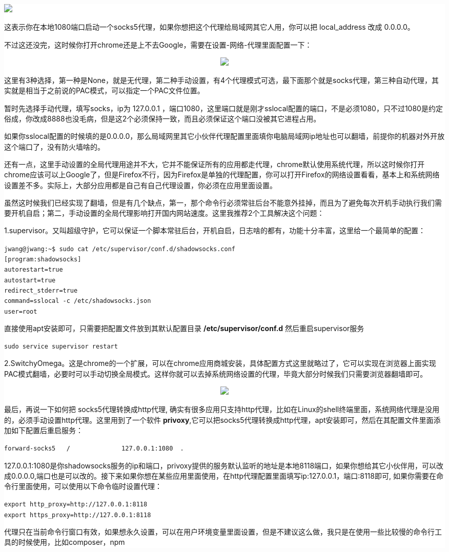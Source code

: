 ![](http://ww1.sinaimg.cn/mw690/5f6e3e27ly1ftwc06kd70j20p605ht9b.jpg)
</div>
这表示你在本地1080端口启动一个socks5代理，如果你想把这个代理给局域网其它人用，你可以把 local_address 改成 0.0.0.0。

不过这还没完，这时候你打开chrome还是上不去Google，需要在设置-网络-代理里面配置一下：
<div align="center">

![](http://ww1.sinaimg.cn/mw690/5f6e3e27ly1ftwblusk42j20em09mjrp.jpg)
</div>

这里有3种选择，第一种是None，就是无代理，第二种手动设置，有4个代理模式可选，最下面那个就是socks代理，第三种自动代理，其实就是相当于之前说的PAC模式，可以指定一个PAC文件位置。

暂时先选择手动代理，填写socks，ip为 127.0.0.1 ，端口1080，这里端口就是刚才sslocal配置的端口，不是必须1080，只不过1080是约定俗成，你改成8888也没毛病，但是这2个必须保持一致，而且必须保证这个端口没被其它进程占用。

如果你sslocal配置的时候填的是0.0.0.0，那么局域网里其它小伙伴代理配置里面填你电脑局域网ip地址也可以翻墙，前提你的机器对外开放这个端口了，没有防火墙啥的。

还有一点，这里手动设置的全局代理用途并不大，它并不能保证所有的应用都走代理，chrome默认使用系统代理，所以这时候你打开chrome应该可以上Google了，但是Firefox不行，因为Firefox是单独的代理配置，你可以打开Firefox的网络设置看看，基本上和系统网络设置差不多。实际上，大部分应用都是自己有自己代理设置，你必须在应用里面设置。

虽然这时候我们已经实现了翻墙，但是有几个缺点，第一，那个命令行必须常驻后台不能意外挂掉，而且为了避免每次开机手动执行我们需要开机自启；第二，手动设置的全局代理影响打开国内网站速度。这里我推荐2个工具解决这个问题：

1.supervisor。又叫超级守护，它可以保证一个脚本常驻后台，开机自启，日志啥的都有，功能十分丰富，这里给一个最简单的配置：
```
jwang@jwang:~$ sudo cat /etc/supervisor/conf.d/shadowsocks.conf 
[program:shadowsocks]
autorestart=true
autostart=true
redirect_stderr=true
command=sslocal -c /etc/shadowsocks.json
user=root
```
直接使用apt安装即可，只需要把配置文件放到其默认配置目录 **/etc/supervisor/conf.d** 然后重启supervisor服务
```
sudo service supervisor restart
```

2.SwitchyOmega。这是chrome的一个扩展，可以在chrome应用商城安装，具体配置方式这里就略过了，它可以实现在浏览器上面实现PAC模式翻墙，必要时可以手动切换全局模式。这样你就可以去掉系统网络设置的代理，毕竟大部分时候我们只需要浏览器翻墙即可。
<div align="center">

![](http://ww1.sinaimg.cn/mw690/5f6e3e27ly1ftwcdp2nk7j20s70fpjst.jpg)
</div>

最后，再说一下如何把 socks5代理转换成http代理, 确实有很多应用只支持http代理，比如在Linux的shell终端里面，系统网络代理是没用的，必须手动设置http代理。这里用到了一个软件 **privoxy**,它可以把socks5代理转换成http代理，apt安装即可，然后在其配置文件里面添加如下配置后重启服务：
```
forward-socks5   /              127.0.0.1:1080  .
```
127.0.0.1:1080是你shadowsocks服务的ip和端口，privoxy提供的服务默认监听的地址是本地8118端口，如果你想给其它小伙伴用，可以改成0.0.0.0,端口也是可以改的。接下来如果你想在某些应用里面使用，在http代理配置里面填写ip:127.0.0.1，端口:8118即可, 如果你需要在命令行里面使用，可以使用以下命令临时设置代理：
```
export http_proxy=http://127.0.0.1:8118
export https_proxy=http://127.0.0.1:8118
```
代理只在当前命令行窗口有效，如果想永久设置，可以在用户环境变量里面设置，但是不建议这么做，我只是在使用一些比较慢的命令行工具的时候使用，比如composer，npm
